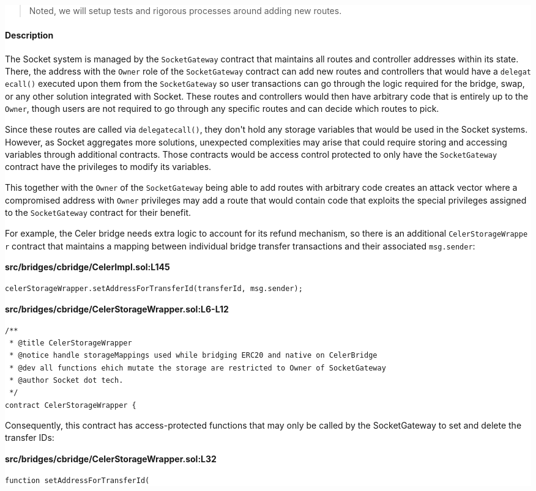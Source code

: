 > Noted, we will setup tests and rigorous processes around adding new routes.

#### Description

The Socket system is managed by the `SocketGateway` contract that maintains
all routes and controller addresses within its state. There, the address with
the `Owner` role of the `SocketGateway` contract can add new routes and
controllers that would have a `delegatecall()` executed upon them from the
`SocketGateway` so user transactions can go through the logic required for the
bridge, swap, or any other solution integrated with Socket. These routes and
controllers would then have arbitrary code that is entirely up to the `Owner`,
though users are not required to go through any specific routes and can decide
which routes to pick.

Since these routes are called via `delegatecall()`, they don't hold any
storage variables that would be used in the Socket systems. However, as Socket
aggregates more solutions, unexpected complexities may arise that could
require storing and accessing variables through additional contracts. Those
contracts would be access control protected to only have the `SocketGateway`
contract have the privileges to modify its variables.

This together with the `Owner` of the `SocketGateway` being able to add routes
with arbitrary code creates an attack vector where a compromised address with
`Owner` privileges may add a route that would contain code that exploits the
special privileges assigned to the `SocketGateway` contract for their benefit.

For example, the Celer bridge needs extra logic to account for its refund
mechanism, so there is an additional `CelerStorageWrapper` contract that
maintains a mapping between individual bridge transfer transactions and their
associated `msg.sender`:

**src/bridges/cbridge/CelerImpl.sol:L145**

    
    
    celerStorageWrapper.setAddressForTransferId(transferId, msg.sender);
    

**src/bridges/cbridge/CelerStorageWrapper.sol:L6-L12**

    
    
    /**
     * @title CelerStorageWrapper
     * @notice handle storageMappings used while bridging ERC20 and native on CelerBridge
     * @dev all functions ehich mutate the storage are restricted to Owner of SocketGateway
     * @author Socket dot tech.
     */
    contract CelerStorageWrapper {
    

Consequently, this contract has access-protected functions that may only be
called by the SocketGateway to set and delete the transfer IDs:

**src/bridges/cbridge/CelerStorageWrapper.sol:L32**

    
    
    function setAddressForTransferId(
    